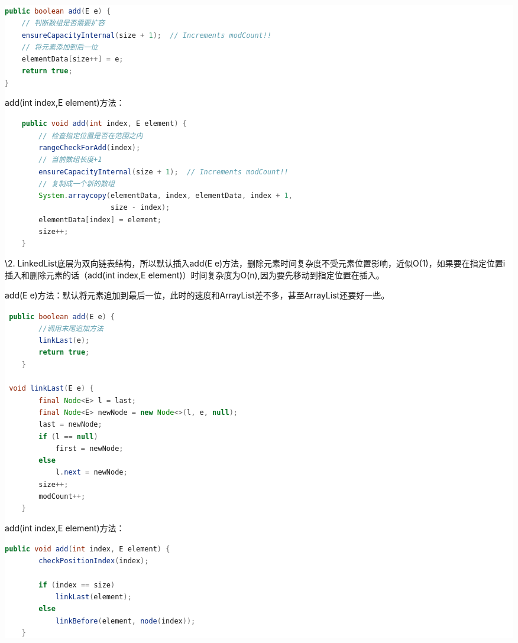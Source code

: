 ```java
public boolean add(E e) {
    // 判断数组是否需要扩容		
	ensureCapacityInternal(size + 1);  // Increments modCount!!
	// 将元素添加到后一位
    elementData[size++] = e;
    return true;
}
```

add(int index,E element)方法：

```java
    public void add(int index, E element) {
        // 检查指定位置是否在范围之内
        rangeCheckForAdd(index);
        // 当前数组长度+1
        ensureCapacityInternal(size + 1);  // Increments modCount!!
        // 复制成一个新的数组
        System.arraycopy(elementData, index, elementData, index + 1,
                         size - index);
        elementData[index] = element;
        size++;
    }
```

\2. LinkedList底层为双向链表结构，所以默认插入add(E e)方法，删除元素时间复杂度不受元素位置影响，近似O(1)，如果要在指定位置i插入和删除元素的话（add(int index,E element)）时间复杂度为O(n),因为要先移动到指定位置在插入。

add(E e)方法：默认将元素追加到最后一位，此时的速度和ArrayList差不多，甚至ArrayList还要好一些。

```java
 public boolean add(E e) {
     	//调用末尾追加方法
        linkLast(e);
        return true;
    }

 void linkLast(E e) {
        final Node<E> l = last;
        final Node<E> newNode = new Node<>(l, e, null);
        last = newNode;
        if (l == null)
            first = newNode;
        else
            l.next = newNode;
        size++;
        modCount++;
    }
```



add(int index,E element)方法：

```java
public void add(int index, E element) {
        checkPositionIndex(index);

        if (index == size)
            linkLast(element);
        else
            linkBefore(element, node(index));
    }
```
